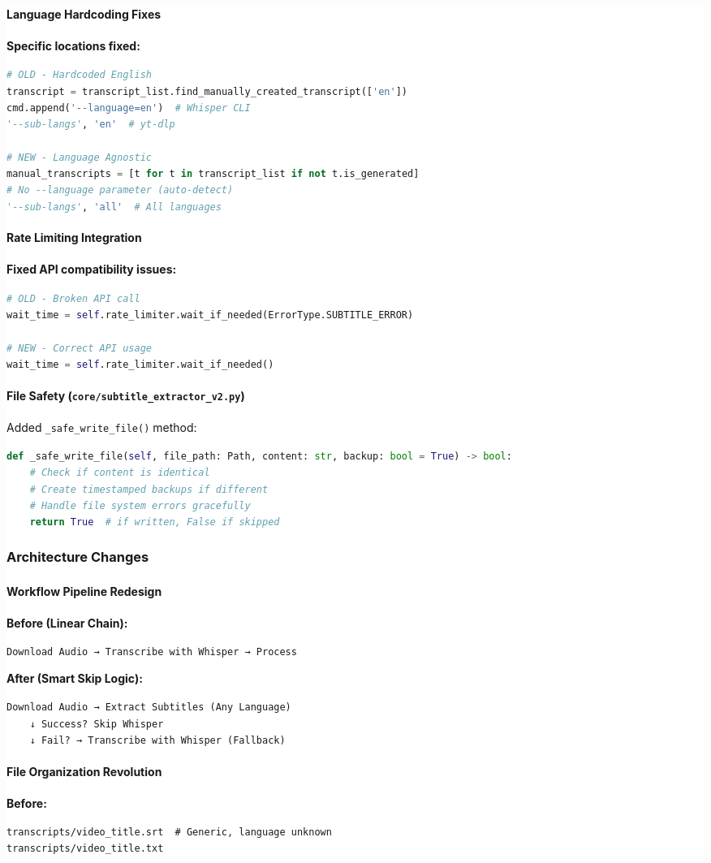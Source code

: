 #### Language Hardcoding Fixes
**Specific locations fixed:**
```python
# OLD - Hardcoded English
transcript = transcript_list.find_manually_created_transcript(['en'])
cmd.append('--language=en')  # Whisper CLI
'--sub-langs', 'en'  # yt-dlp

# NEW - Language Agnostic  
manual_transcripts = [t for t in transcript_list if not t.is_generated]
# No --language parameter (auto-detect)
'--sub-langs', 'all'  # All languages
```

#### Rate Limiting Integration
**Fixed API compatibility issues:**
```python
# OLD - Broken API call
wait_time = self.rate_limiter.wait_if_needed(ErrorType.SUBTITLE_ERROR)

# NEW - Correct API usage
wait_time = self.rate_limiter.wait_if_needed()
```

#### File Safety (`core/subtitle_extractor_v2.py`)
Added `_safe_write_file()` method:
```python
def _safe_write_file(self, file_path: Path, content: str, backup: bool = True) -> bool:
    # Check if content is identical
    # Create timestamped backups if different
    # Handle file system errors gracefully
    return True  # if written, False if skipped
```

### Architecture Changes

#### Workflow Pipeline Redesign
**Before (Linear Chain):**
```
Download Audio → Transcribe with Whisper → Process
```

**After (Smart Skip Logic):**
```
Download Audio → Extract Subtitles (Any Language) 
    ↓ Success? Skip Whisper
    ↓ Fail? → Transcribe with Whisper (Fallback)
```

#### File Organization Revolution
**Before:**
```
transcripts/video_title.srt  # Generic, language unknown
transcripts/video_title.txt
```
